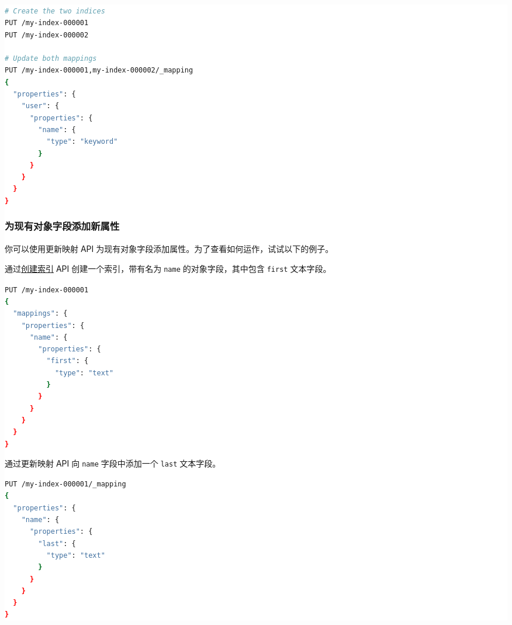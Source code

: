 ```bash
# Create the two indices
PUT /my-index-000001
PUT /my-index-000002

# Update both mappings
PUT /my-index-000001,my-index-000002/_mapping
{
  "properties": {
    "user": {
      "properties": {
        "name": {
          "type": "keyword"
        }
      }
    }
  }
}
```

### 为现有对象字段添加新属性

你可以使用更新映射 API 为现有对象字段添加属性。为了查看如何运作，试试以下的例子。

通过[创建索引](/rest_apis/index_apis/create_index) API 创建一个索引，带有名为 `name` 的对象字段，其中包含 `first` 文本字段。

```bash
PUT /my-index-000001
{
  "mappings": {
    "properties": {
      "name": {
        "properties": {
          "first": {
            "type": "text"
          }
        }
      }
    }
  }
}
```

通过更新映射 API 向 `name` 字段中添加一个 `last` 文本字段。

```bash
PUT /my-index-000001/_mapping
{
  "properties": {
    "name": {
      "properties": {
        "last": {
          "type": "text"
        }
      }
    }
  }
}
```

